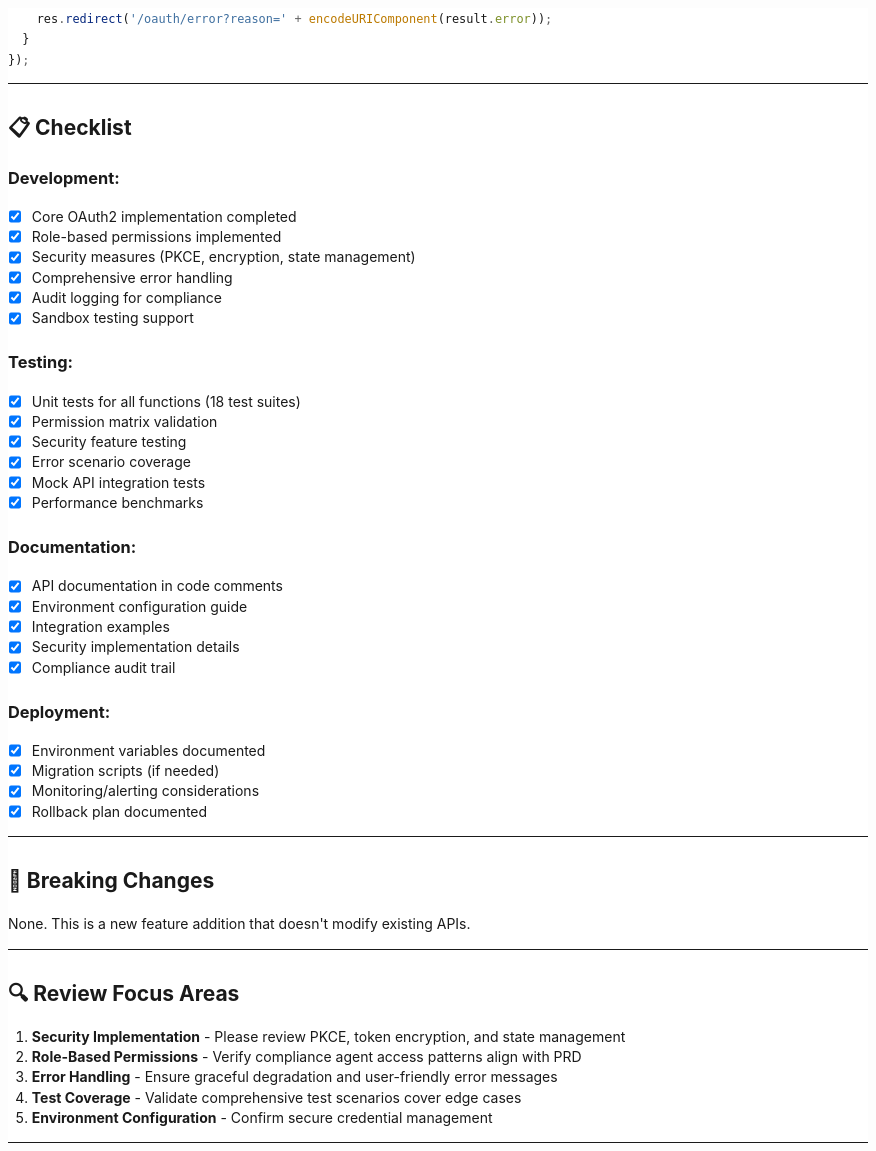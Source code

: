 ```typescript
    res.redirect('/oauth/error?reason=' + encodeURIComponent(result.error));
  }
});
```

---

## 📋 **Checklist**

### **Development:**
- [x] Core OAuth2 implementation completed
- [x] Role-based permissions implemented
- [x] Security measures (PKCE, encryption, state management)
- [x] Comprehensive error handling
- [x] Audit logging for compliance
- [x] Sandbox testing support

### **Testing:**
- [x] Unit tests for all functions (18 test suites)
- [x] Permission matrix validation  
- [x] Security feature testing
- [x] Error scenario coverage
- [x] Mock API integration tests
- [x] Performance benchmarks

### **Documentation:**
- [x] API documentation in code comments
- [x] Environment configuration guide
- [x] Integration examples
- [x] Security implementation details
- [x] Compliance audit trail

### **Deployment:**
- [x] Environment variables documented
- [x] Migration scripts (if needed)
- [x] Monitoring/alerting considerations
- [x] Rollback plan documented

---

## 🚨 **Breaking Changes**

None. This is a new feature addition that doesn't modify existing APIs.

---

## 🔍 **Review Focus Areas**

1. **Security Implementation** - Please review PKCE, token encryption, and state management
2. **Role-Based Permissions** - Verify compliance agent access patterns align with PRD
3. **Error Handling** - Ensure graceful degradation and user-friendly error messages
4. **Test Coverage** - Validate comprehensive test scenarios cover edge cases
5. **Environment Configuration** - Confirm secure credential management

---